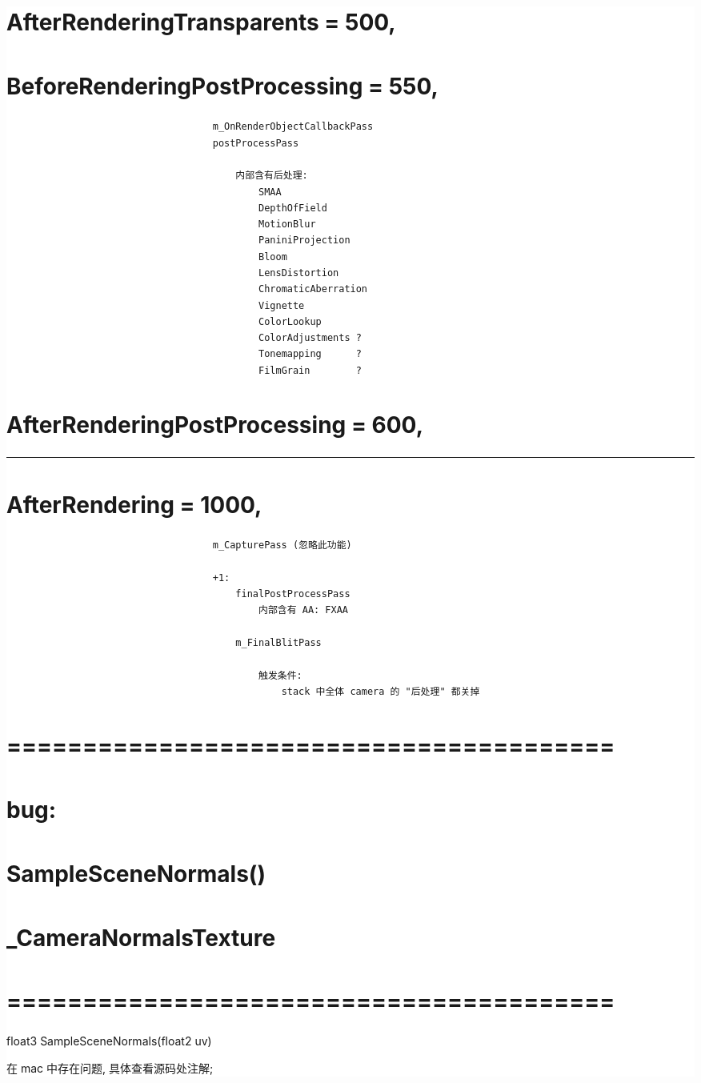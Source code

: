# AfterRenderingTransparents = 500,

# BeforeRenderingPostProcessing = 550,
                                        m_OnRenderObjectCallbackPass
                                        postProcessPass

                                            内部含有后处理:
                                                SMAA
                                                DepthOfField
                                                MotionBlur
                                                PaniniProjection
                                                Bloom
                                                LensDistortion
                                                ChromaticAberration
                                                Vignette
                                                ColorLookup
                                                ColorAdjustments ?
                                                Tonemapping      ?
                                                FilmGrain        ?



# AfterRenderingPostProcessing = 600,

------------------------------------------------------------------------------------

# AfterRendering = 1000,
                                        m_CapturePass (忽略此功能)

                                        +1:
                                            finalPostProcessPass
                                                内部含有 AA: FXAA

                                            m_FinalBlitPass

                                                触发条件:
                                                    stack 中全体 camera 的 "后处理" 都关掉





# ======================================== #
#    bug:
#        SampleSceneNormals()
#        _CameraNormalsTexture
# ======================================== #

float3 SampleSceneNormals(float2 uv)

在 mac 中存在问题, 具体查看源码处注解;










